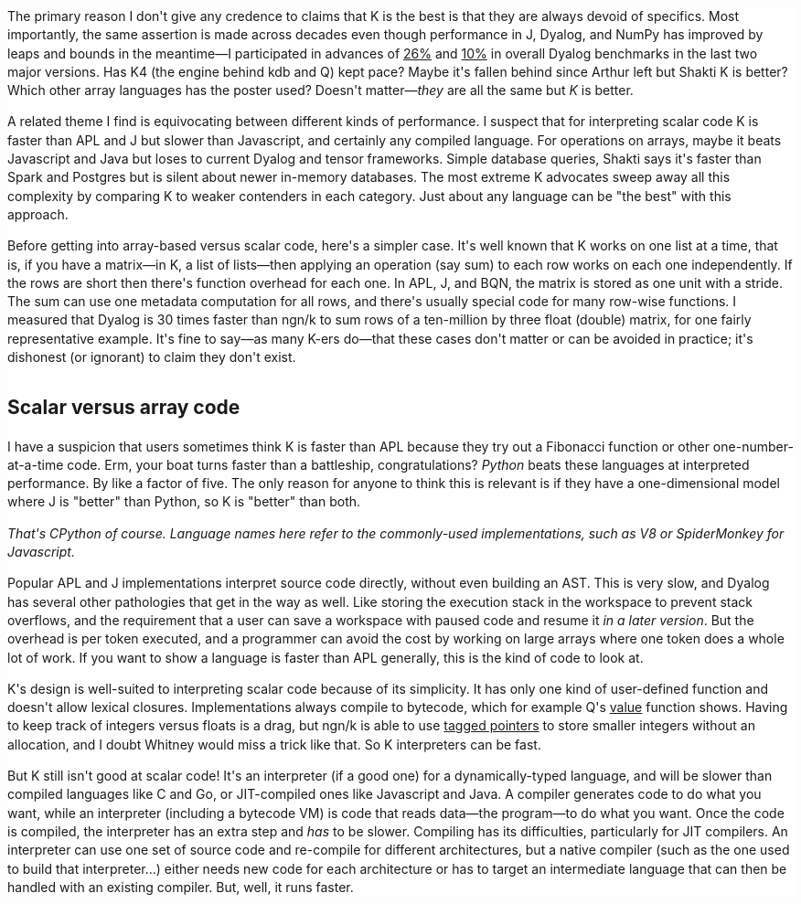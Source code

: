 The primary reason I don't give any credence to claims that K is the best is that they are always devoid of specifics. Most importantly, the same assertion is made across decades even though performance in J, Dyalog, and NumPy has improved by leaps and bounds in the meantime—I participated in advances of [26%](https://www.dyalog.com/dyalog/dyalog-versions/170/performance.htm) and [10%](https://www.dyalog.com/dyalog-versions/180/performance.htm) in overall Dyalog benchmarks in the last two major versions. Has K4 (the engine behind kdb and Q) kept pace? Maybe it's fallen behind since Arthur left but Shakti K is better? Which other array languages has the poster used? Doesn't matter—*they* are all the same but *K* is better.

A related theme I find is equivocating between different kinds of performance. I suspect that for interpreting scalar code K is faster than APL and J but slower than Javascript, and certainly any compiled language. For operations on arrays, maybe it beats Javascript and Java but loses to current Dyalog and tensor frameworks. Simple database queries, Shakti says it's faster than Spark and Postgres but is silent about newer in-memory databases. The most extreme K advocates sweep away all this complexity by comparing K to weaker contenders in each category. Just about any language can be "the best" with this approach.

Before getting into array-based versus scalar code, here's a simpler case. It's well known that K works on one list at a time, that is, if you have a matrix—in K, a list of lists—then applying an operation (say sum) to each row works on each one independently. If the rows are short then there's function overhead for each one. In APL, J, and BQN, the matrix is stored as one unit with a stride. The sum can use one metadata computation for all rows, and there's usually special code for many row-wise functions. I measured that Dyalog is 30 times faster than ngn/k to sum rows of a ten-million by three float (double) matrix, for one fairly representative example. It's fine to say—as many K-ers do—that these cases don't matter or can be avoided in practice; it's dishonest (or ignorant) to claim they don't exist.

## Scalar versus array code

I have a suspicion that users sometimes think K is faster than APL because they try out a Fibonacci function or other one-number-at-a-time code. Erm, your boat turns faster than a battleship, congratulations? *Python* beats these languages at interpreted performance. By like a factor of five. The only reason for anyone to think this is relevant is if they have a one-dimensional model where J is "better" than Python, so K is "better" than both.

*That's CPython of course. Language names here refer to the commonly-used implementations, such as V8 or SpiderMonkey for Javascript.*

Popular APL and J implementations interpret source code directly, without even building an AST. This is very slow, and Dyalog has several other pathologies that get in the way as well. Like storing the execution stack in the workspace to prevent stack overflows, and the requirement that a user can save a workspace with paused code and resume it *in a later version*. But the overhead is per token executed, and a programmer can avoid the cost by working on large arrays where one token does a whole lot of work. If you want to show a language is faster than APL generally, this is the kind of code to look at.

K's design is well-suited to interpreting scalar code because of its simplicity. It has only one kind of user-defined function and doesn't allow lexical closures. Implementations always compile to bytecode, which for example Q's [value](https://code.kx.com/q/ref/value/) function shows. Having to keep track of integers versus floats is a drag, but ngn/k is able to use [tagged pointers](https://en.wikipedia.org/wiki/Tagged_pointer) to store smaller integers without an allocation, and I doubt Whitney would miss a trick like that. So K interpreters can be fast.

But K still isn't good at scalar code! It's an interpreter (if a good one) for a dynamically-typed language, and will be slower than compiled languages like C and Go, or JIT-compiled ones like Javascript and Java. A compiler generates code to do what you want, while an interpreter (including a bytecode VM) is code that reads data—the program—to do what you want. Once the code is compiled, the interpreter has an extra step and *has* to be slower. Compiling has its difficulties, particularly for JIT compilers. An interpreter can use one set of source code and re-compile for different architectures, but a native compiler (such as the one used to build that interpreter…) either needs new code for each architecture or has to target an intermediate language that can then be handled with an existing compiler. But, well, it runs faster.
